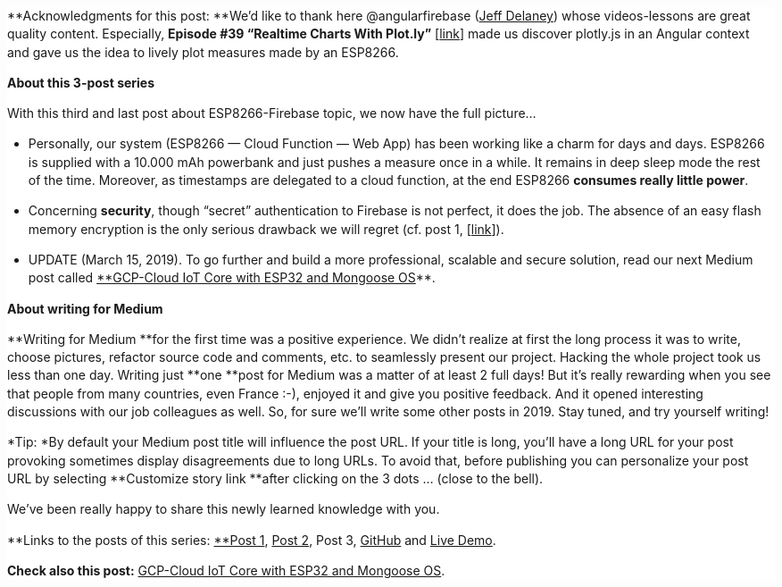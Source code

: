 **Acknowledgments for this post: **We’d like to thank here @angularfirebase ([Jeff Delaney](undefined)) whose videos-lessons are great quality content. Especially, **Episode #39 “Realtime Charts With Plot.ly”** [[link](https://angularfirebase.com/lessons/realtime-charts-with-plot-ly/)] made us discover plotly.js in an Angular context and gave us the idea to lively plot measures made by an ESP8266.

**About this 3-post series**

With this third and last post about ESP8266-Firebase topic, we now have the full picture…

* Personally, our system (ESP8266 — Cloud Function — Web App) has been working like a charm for days and days. ESP8266 is supplied with a 10.000 mAh powerbank and just pushes a measure once in a while. It remains in deep sleep mode the rest of the time. Moreover, as timestamps are delegated to a cloud function, at the end ESP8266 **consumes really little power**.

* Concerning **security**, though “secret” authentication to Firebase is not perfect, it does the job. The absence of an easy flash memory encryption is the only serious drawback we will regret (cf. post 1, [[link](https://medium.com/@o.lourme/our-iot-journey-through-esp8266-firebase-angular-and-plotly-js-part-1-a07db495ac5f)]).

* UPDATE (March 15, 2019). To go further and build a more professional, scalable and secure solution, read our next Medium post called [**GCP-Cloud IoT Core with ESP32 and Mongoose OS](https://medium.com/@o.lourme/gcp-cloudiotcore-esp32-mongooseos-1st-5c88d8134ac7?source=---------4------------------)**.

**About writing for Medium**

**Writing for Medium **for the first time was a positive experience. We didn’t realize at first the long process it was to write, choose pictures, refactor source code and comments, etc. to seamlessly present our project. Hacking the whole project took us less than one day. Writing just **one **post for Medium was a matter of at least 2 full days! But it’s really rewarding when you see that people from many countries, even France :-), enjoyed it and give you positive feedback. And it opened interesting discussions with our job colleagues as well. So, for sure we’ll write some other posts in 2019. Stay tuned, and try yourself writing!

*Tip: *By default your Medium post title will influence the post URL. If your title is long, you’ll have a long URL for your post provoking sometimes display disagreements due to long URLs. To avoid that, before publishing you can personalize your post URL by selecting **Customize story link **after clicking on the 3 dots … (close to the bell).

We’ve been really happy to share this newly learned knowledge with you.

**Links to the posts of this series: [**Post 1](https://medium.com/@o.lourme/our-iot-journey-through-esp8266-firebase-angular-and-plotly-js-part-1-a07db495ac5f), [Post 2](https://medium.com/@o.lourme/our-iot-journey-through-esp8266-firebase-angular-and-plotly-js-part-2-14b0609d3f5e), Post 3, [GitHub](https://github.com/olivierlourme/esp8266webapp) and [Live Demo](https://esp8266-rocks.firebaseapp.com/).

**Check also this post:** [GCP-Cloud IoT Core with ESP32 and Mongoose OS](https://medium.com/@o.lourme/gcp-cloudiotcore-esp32-mongooseos-1st-5c88d8134ac7?source=---------4------------------).
